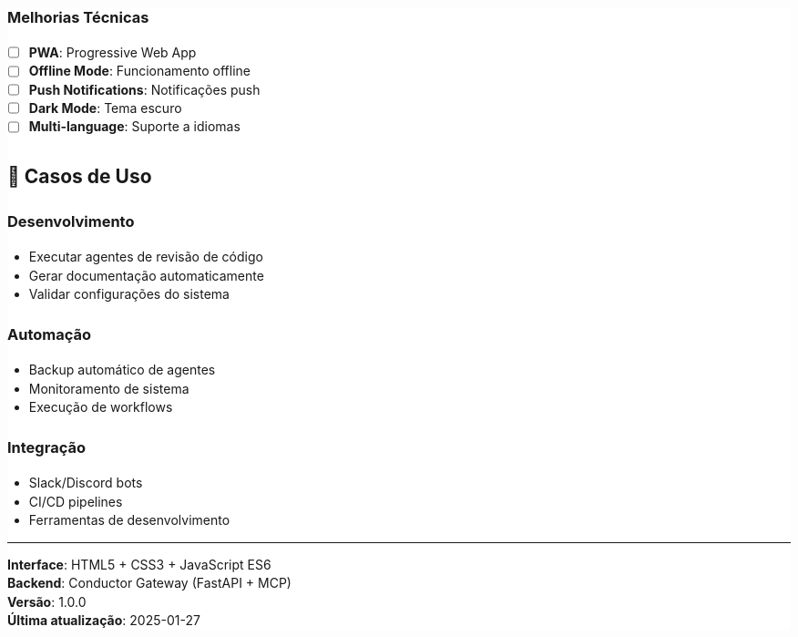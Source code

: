 ### **Melhorias Técnicas**
- [ ] **PWA**: Progressive Web App
- [ ] **Offline Mode**: Funcionamento offline
- [ ] **Push Notifications**: Notificações push
- [ ] **Dark Mode**: Tema escuro
- [ ] **Multi-language**: Suporte a idiomas

## 🎯 Casos de Uso

### **Desenvolvimento**
- Executar agentes de revisão de código
- Gerar documentação automaticamente
- Validar configurações do sistema

### **Automação**
- Backup automático de agentes
- Monitoramento de sistema
- Execução de workflows

### **Integração**
- Slack/Discord bots
- CI/CD pipelines
- Ferramentas de desenvolvimento

---

**Interface**: HTML5 + CSS3 + JavaScript ES6  
**Backend**: Conductor Gateway (FastAPI + MCP)  
**Versão**: 1.0.0  
**Última atualização**: 2025-01-27
